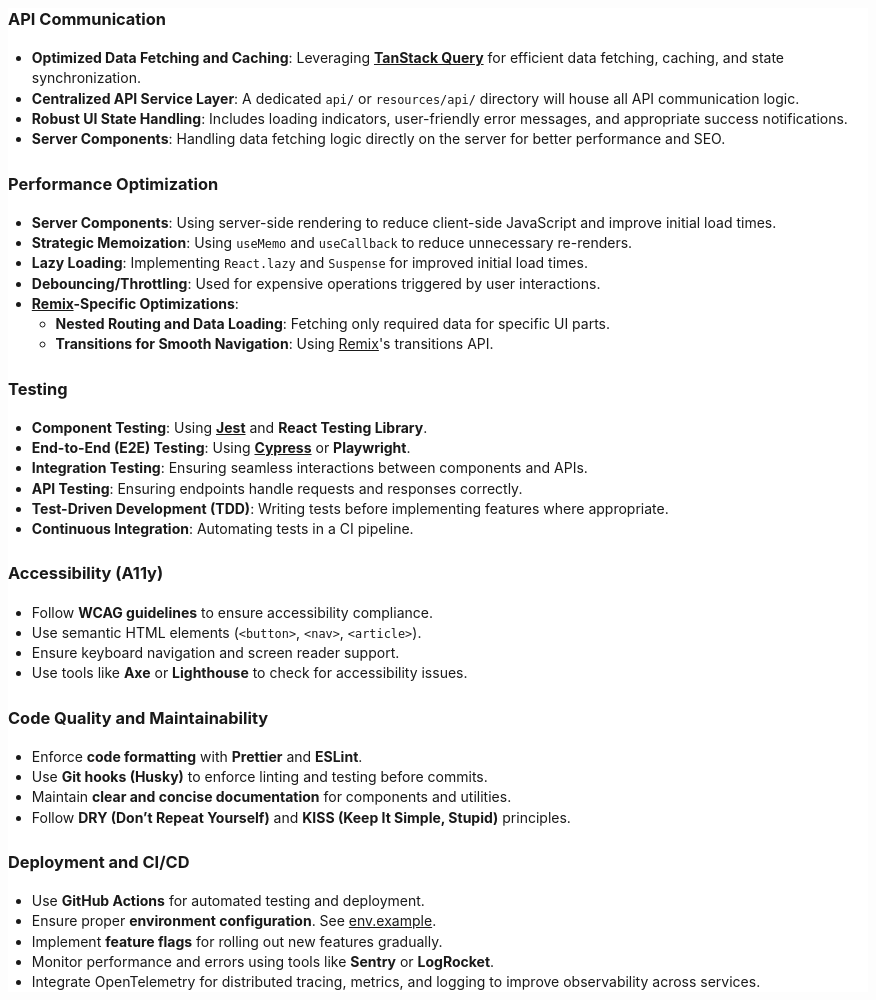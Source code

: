 ### API Communication

- **Optimized Data Fetching and Caching**: Leveraging **[TanStack Query](https://tanstack.com/query/latest)** for efficient data fetching, caching, and state synchronization.
- **Centralized API Service Layer**: A dedicated `api/` or `resources/api/` directory will house all API communication logic.
- **Robust UI State Handling**: Includes loading indicators, user-friendly error messages, and appropriate success notifications.
- **Server Components**: Handling data fetching logic directly on the server for better performance and SEO.

### Performance Optimization

- **Server Components**: Using server-side rendering to reduce client-side JavaScript and improve initial load times.
- **Strategic Memoization**: Using `useMemo` and `useCallback` to reduce unnecessary re-renders.
- **Lazy Loading**: Implementing `React.lazy` and `Suspense` for improved initial load times.
- **Debouncing/Throttling**: Used for expensive operations triggered by user interactions.
- **[Remix](https://hygraph.com/blog/remix-vs-next)-Specific Optimizations**:
  - **Nested Routing and Data Loading**: Fetching only required data for specific UI parts.
  - **Transitions for Smooth Navigation**: Using [Remix](https://hygraph.com/blog/remix-vs-next)'s transitions API.

### Testing

- **Component Testing**: Using **[Jest](https://jestjs.io/)** and **React Testing Library**.
- **End-to-End (E2E) Testing**: Using **[Cypress](https://www.cypress.io/)** or **Playwright**.
- **Integration Testing**: Ensuring seamless interactions between components and APIs.
- **API Testing**: Ensuring endpoints handle requests and responses correctly.
- **Test-Driven Development (TDD)**: Writing tests before implementing features where appropriate.
- **Continuous Integration**: Automating tests in a CI pipeline.

### Accessibility (A11y)

- Follow **WCAG guidelines** to ensure accessibility compliance.
- Use semantic HTML elements (`<button>`, `<nav>`, `<article>`).
- Ensure keyboard navigation and screen reader support.
- Use tools like **Axe** or **Lighthouse** to check for accessibility issues.

### Code Quality and Maintainability

- Enforce **code formatting** with **Prettier** and **ESLint**.
- Use **Git hooks (Husky)** to enforce linting and testing before commits.
- Maintain **clear and concise documentation** for components and utilities.
- Follow **DRY (Don’t Repeat Yourself)** and **KISS (Keep It Simple, Stupid)** principles.

### Deployment and CI/CD

- Use **GitHub Actions** for automated testing and deployment.
- Ensure proper **environment configuration**. See [env.example](env.example).
- Implement **feature flags** for rolling out new features gradually.
- Monitor performance and errors using tools like **Sentry** or **LogRocket**.
- Integrate OpenTelemetry for distributed tracing, metrics, and logging to improve observability across services.

